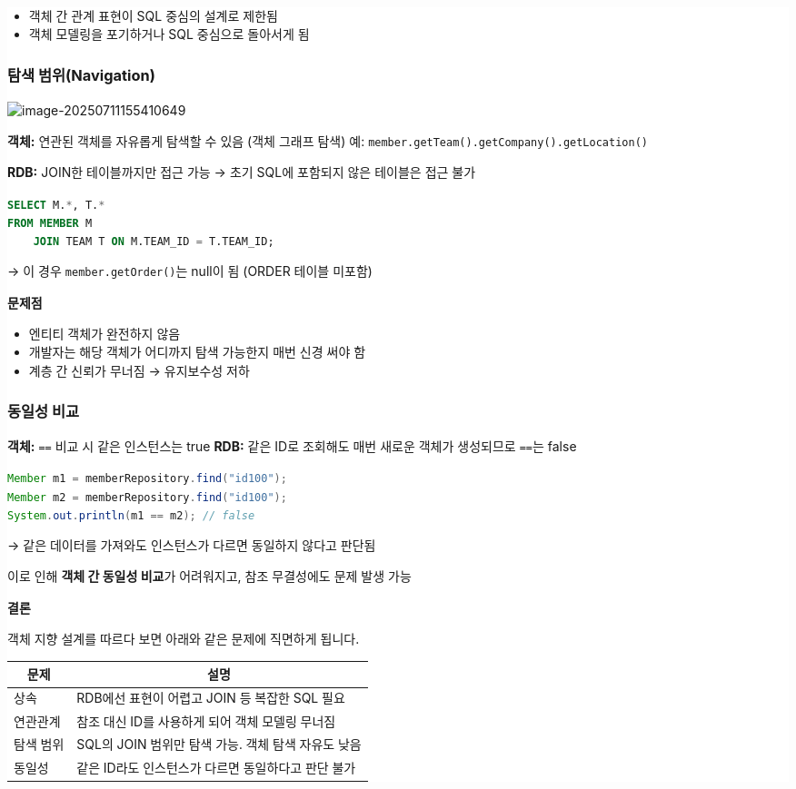 - 객체 간 관계 표현이 SQL 중심의 설계로 제한됨
- 객체 모델링을 포기하거나 SQL 중심으로 돌아서게 됨



### **탐색 범위(Navigation)**

![image-20250711155410649](C:\Users\piay8\AppData\Roaming\Typora\typora-user-images\image-20250711155410649.png)

**객체:** 연관된 객체를 자유롭게 탐색할 수 있음 (객체 그래프 탐색)
 예: `member.getTeam().getCompany().getLocation()`

**RDB:** JOIN한 테이블까지만 접근 가능
 → 초기 SQL에 포함되지 않은 테이블은 접근 불가

```SQL
SELECT M.*, T.*
FROM MEMBER M
	JOIN TEAM T ON M.TEAM_ID = T.TEAM_ID;
```

→ 이 경우 `member.getOrder()`는 null이 됨 (ORDER 테이블 미포함)



**문제점**

- 엔티티 객체가 완전하지 않음
- 개발자는 해당 객체가 어디까지 탐색 가능한지 매번 신경 써야 함
- 계층 간 신뢰가 무너짐 → 유지보수성 저하



### **동일성 비교**

**객체:** `==` 비교 시 같은 인스턴스는 true
 **RDB:** 같은 ID로 조회해도 매번 새로운 객체가 생성되므로 `==`는 false

```java
Member m1 = memberRepository.find("id100");
Member m2 = memberRepository.find("id100");
System.out.println(m1 == m2); // false
```

→ 같은 데이터를 가져와도 인스턴스가 다르면 동일하지 않다고 판단됨

이로 인해 **객체 간 동일성 비교**가 어려워지고, 참조 무결성에도 문제 발생 가능



**결론**

객체 지향 설계를 따르다 보면 아래와 같은 문제에 직면하게 됩니다.

| 문제      | 설명                                               |
| --------- | -------------------------------------------------- |
| 상속      | RDB에선 표현이 어렵고 JOIN 등 복잡한 SQL 필요      |
| 연관관계  | 참조 대신 ID를 사용하게 되어 객체 모델링 무너짐    |
| 탐색 범위 | SQL의 JOIN 범위만 탐색 가능. 객체 탐색 자유도 낮음 |
| 동일성    | 같은 ID라도 인스턴스가 다르면 동일하다고 판단 불가 |
